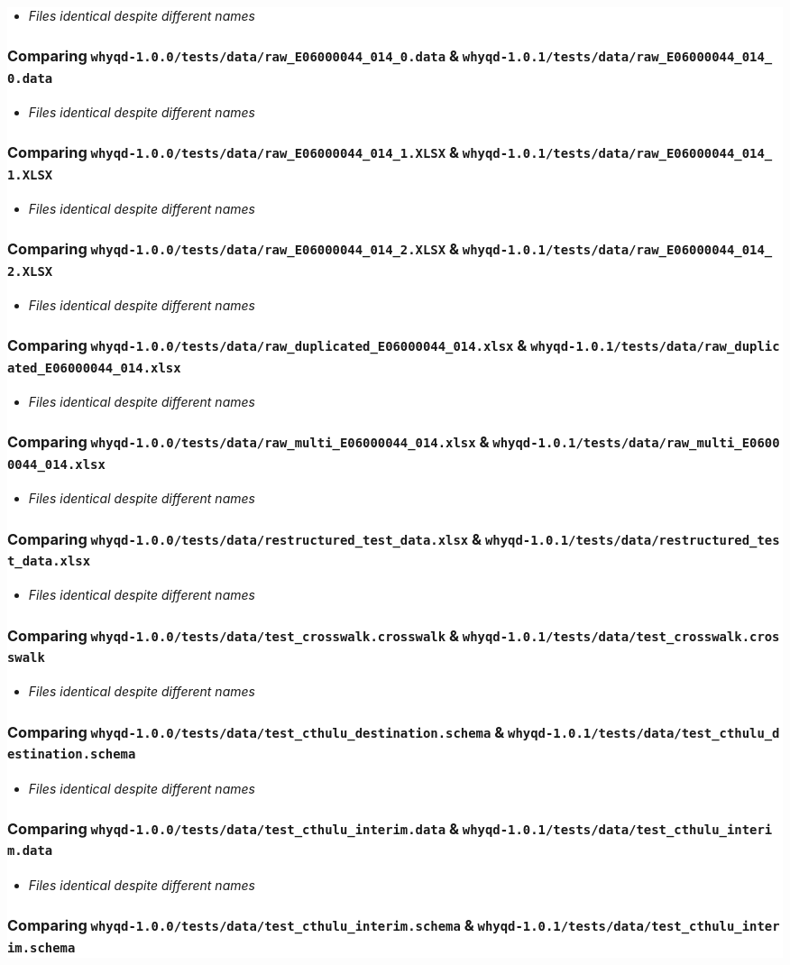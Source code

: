  * *Files identical despite different names*

### Comparing `whyqd-1.0.0/tests/data/raw_E06000044_014_0.data` & `whyqd-1.0.1/tests/data/raw_E06000044_014_0.data`

 * *Files identical despite different names*

### Comparing `whyqd-1.0.0/tests/data/raw_E06000044_014_1.XLSX` & `whyqd-1.0.1/tests/data/raw_E06000044_014_1.XLSX`

 * *Files identical despite different names*

### Comparing `whyqd-1.0.0/tests/data/raw_E06000044_014_2.XLSX` & `whyqd-1.0.1/tests/data/raw_E06000044_014_2.XLSX`

 * *Files identical despite different names*

### Comparing `whyqd-1.0.0/tests/data/raw_duplicated_E06000044_014.xlsx` & `whyqd-1.0.1/tests/data/raw_duplicated_E06000044_014.xlsx`

 * *Files identical despite different names*

### Comparing `whyqd-1.0.0/tests/data/raw_multi_E06000044_014.xlsx` & `whyqd-1.0.1/tests/data/raw_multi_E06000044_014.xlsx`

 * *Files identical despite different names*

### Comparing `whyqd-1.0.0/tests/data/restructured_test_data.xlsx` & `whyqd-1.0.1/tests/data/restructured_test_data.xlsx`

 * *Files identical despite different names*

### Comparing `whyqd-1.0.0/tests/data/test_crosswalk.crosswalk` & `whyqd-1.0.1/tests/data/test_crosswalk.crosswalk`

 * *Files identical despite different names*

### Comparing `whyqd-1.0.0/tests/data/test_cthulu_destination.schema` & `whyqd-1.0.1/tests/data/test_cthulu_destination.schema`

 * *Files identical despite different names*

### Comparing `whyqd-1.0.0/tests/data/test_cthulu_interim.data` & `whyqd-1.0.1/tests/data/test_cthulu_interim.data`

 * *Files identical despite different names*

### Comparing `whyqd-1.0.0/tests/data/test_cthulu_interim.schema` & `whyqd-1.0.1/tests/data/test_cthulu_interim.schema`
